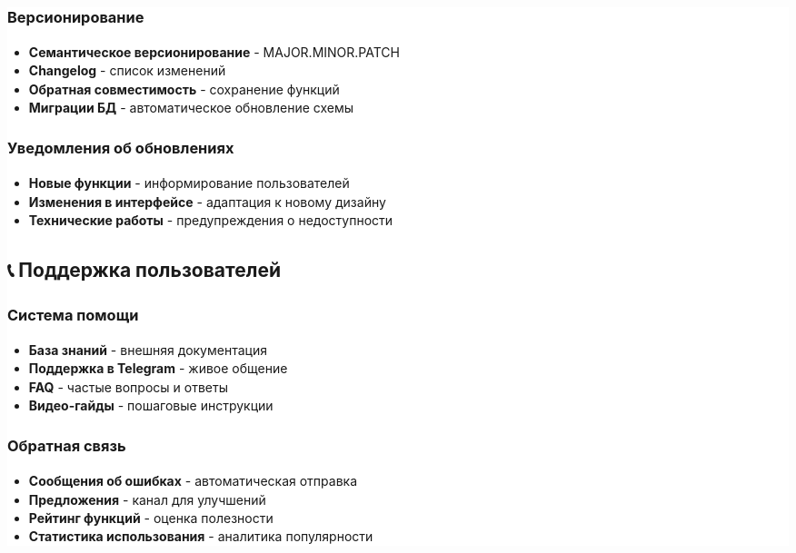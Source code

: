 ### Версионирование
- **Семантическое версионирование** - MAJOR.MINOR.PATCH
- **Changelog** - список изменений
- **Обратная совместимость** - сохранение функций
- **Миграции БД** - автоматическое обновление схемы

### Уведомления об обновлениях
- **Новые функции** - информирование пользователей
- **Изменения в интерфейсе** - адаптация к новому дизайну
- **Технические работы** - предупреждения о недоступности

## 📞 Поддержка пользователей

### Система помощи
- **База знаний** - внешняя документация
- **Поддержка в Telegram** - живое общение
- **FAQ** - частые вопросы и ответы
- **Видео-гайды** - пошаговые инструкции

### Обратная связь
- **Сообщения об ошибках** - автоматическая отправка
- **Предложения** - канал для улучшений
- **Рейтинг функций** - оценка полезности
- **Статистика использования** - аналитика популярности
